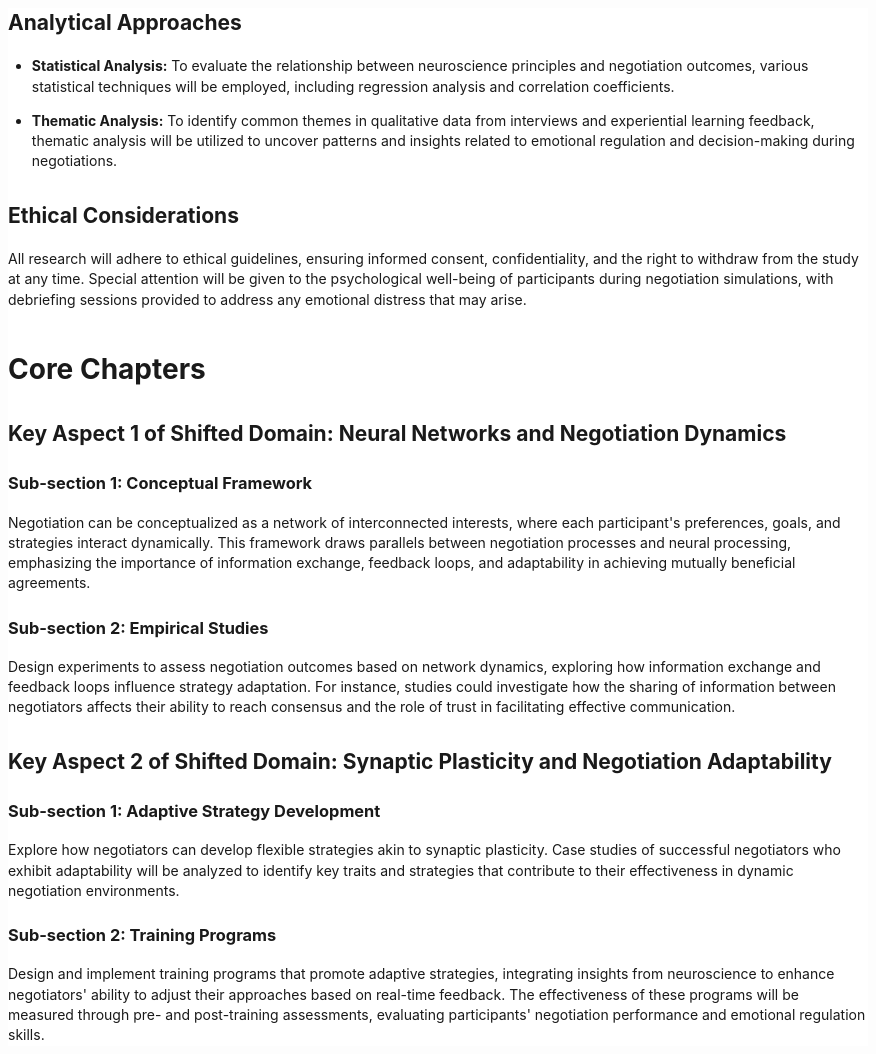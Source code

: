 ## Analytical Approaches

- **Statistical Analysis:** To evaluate the relationship between neuroscience principles and negotiation outcomes, various statistical techniques will be employed, including regression analysis and correlation coefficients.

- **Thematic Analysis:** To identify common themes in qualitative data from interviews and experiential learning feedback, thematic analysis will be utilized to uncover patterns and insights related to emotional regulation and decision-making during negotiations.

## Ethical Considerations

All research will adhere to ethical guidelines, ensuring informed consent, confidentiality, and the right to withdraw from the study at any time. Special attention will be given to the psychological well-being of participants during negotiation simulations, with debriefing sessions provided to address any emotional distress that may arise.

# Core Chapters

## Key Aspect 1 of Shifted Domain: Neural Networks and Negotiation Dynamics

### Sub-section 1: Conceptual Framework

Negotiation can be conceptualized as a network of interconnected interests, where each participant's preferences, goals, and strategies interact dynamically. This framework draws parallels between negotiation processes and neural processing, emphasizing the importance of information exchange, feedback loops, and adaptability in achieving mutually beneficial agreements.

### Sub-section 2: Empirical Studies

Design experiments to assess negotiation outcomes based on network dynamics, exploring how information exchange and feedback loops influence strategy adaptation. For instance, studies could investigate how the sharing of information between negotiators affects their ability to reach consensus and the role of trust in facilitating effective communication.

## Key Aspect 2 of Shifted Domain: Synaptic Plasticity and Negotiation Adaptability

### Sub-section 1: Adaptive Strategy Development

Explore how negotiators can develop flexible strategies akin to synaptic plasticity. Case studies of successful negotiators who exhibit adaptability will be analyzed to identify key traits and strategies that contribute to their effectiveness in dynamic negotiation environments.

### Sub-section 2: Training Programs

Design and implement training programs that promote adaptive strategies, integrating insights from neuroscience to enhance negotiators' ability to adjust their approaches based on real-time feedback. The effectiveness of these programs will be measured through pre- and post-training assessments, evaluating participants' negotiation performance and emotional regulation skills.
